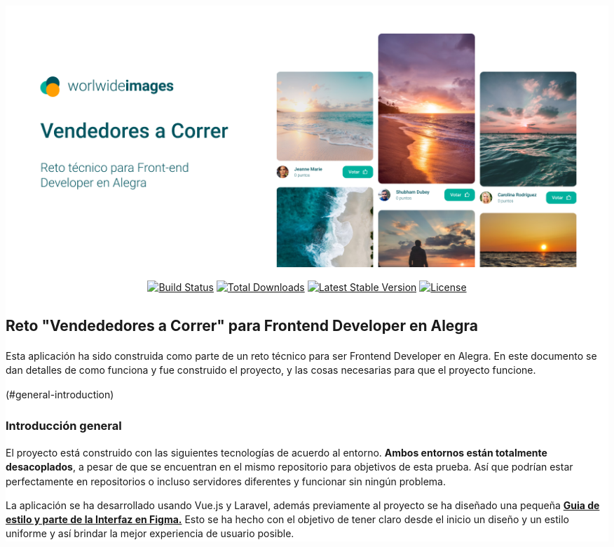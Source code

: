 <p align="center"><a href="https://laravel.com" target="_blank"><img src="https://raw.githubusercontent.com/djhrcode/alegra/main/public/img/github-cover-image.png?token=ALGL4UKZ3QLZ63NGM7U6253BMHIVW"></a></p>

<p align="center">
<a href="https://travis-ci.org/laravel/framework"><img src="https://travis-ci.org/laravel/framework.svg" alt="Build Status"></a>
<a href="https://packagist.org/packages/laravel/framework"><img src="https://img.shields.io/packagist/dt/laravel/framework" alt="Total Downloads"></a>
<a href="https://packagist.org/packages/laravel/framework"><img src="https://img.shields.io/packagist/v/laravel/framework" alt="Latest Stable Version"></a>
<a href="https://packagist.org/packages/laravel/framework"><img src="https://img.shields.io/packagist/l/laravel/framework" alt="License"></a>
</p>

## Reto "Vendededores a Correr" para Frontend Developer en Alegra 

Esta aplicación ha sido construida como parte de un reto técnico para ser Frontend Developer en Alegra. En este documento se dan detalles de como funciona y fue construido el proyecto, y las cosas necesarias para que el proyecto funcione.



(#general-introduction)

### Introducción general

El proyecto está construido con las siguientes tecnologías de acuerdo al entorno. **Ambos entornos están totalmente desacoplados**, a pesar de que se encuentran en el mismo repositorio para objetivos de esta prueba.  Así que podrían estar perfectamente en repositorios o incluso servidores diferentes y funcionar sin ningún problema.  

La aplicación se ha desarrollado usando Vue.js y Laravel, además previamente al proyecto se ha diseñado una pequeña **[Guia de estilo y parte de la Interfaz en Figma.](https://www.figma.com/file/kb3IsXhg60S7zDF4dBpcw1/Prueba-Técnica-Alegra-Vendedores-a-Correr?node-id=0%3A1)**  Esto se ha hecho con el objetivo de tener claro desde el inicio un diseño y un estilo uniforme y así brindar la mejor experiencia de usuario posible.
